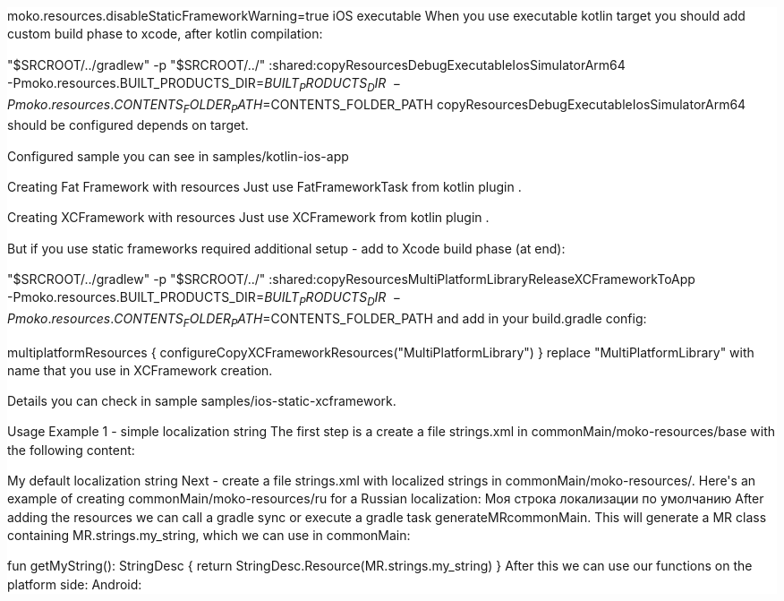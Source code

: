moko.resources.disableStaticFrameworkWarning=true
iOS executable
When you use executable kotlin target you should add custom build phase to xcode, after kotlin compilation:

"$SRCROOT/../gradlew" -p "$SRCROOT/../" :shared:copyResourcesDebugExecutableIosSimulatorArm64 \
    -Pmoko.resources.BUILT_PRODUCTS_DIR=$BUILT_PRODUCTS_DIR \
    -Pmoko.resources.CONTENTS_FOLDER_PATH=$CONTENTS_FOLDER_PATH
copyResourcesDebugExecutableIosSimulatorArm64 should be configured depends on target.

Configured sample you can see in samples/kotlin-ios-app

Creating Fat Framework with resources
Just use FatFrameworkTask from kotlin plugin .

Creating XCFramework with resources
Just use XCFramework from kotlin plugin .

But if you use static frameworks required additional setup - add to Xcode build phase (at end):

"$SRCROOT/../gradlew" -p "$SRCROOT/../" :shared:copyResourcesMultiPlatformLibraryReleaseXCFrameworkToApp \
    -Pmoko.resources.BUILT_PRODUCTS_DIR=$BUILT_PRODUCTS_DIR \
    -Pmoko.resources.CONTENTS_FOLDER_PATH=$CONTENTS_FOLDER_PATH
and add in your build.gradle config:

multiplatformResources {
    configureCopyXCFrameworkResources("MultiPlatformLibrary")
}
replace "MultiPlatformLibrary" with name that you use in XCFramework creation.

Details you can check in sample samples/ios-static-xcframework.

Usage
Example 1 - simple localization string
The first step is a create a file strings.xml in commonMain/moko-resources/base with the following content:

<?xml version="1.0" encoding="UTF-8" ?>
<resources>
    <string name="my_string">My default localization string</string>
</resources>
Next - create a file strings.xml with localized strings in commonMain/moko-resources/<languageCode>. Here's an example of creating commonMain/moko-resources/ru for a Russian localization:

<?xml version="1.0" encoding="UTF-8" ?>
<resources>
    <string name="my_string">Моя строка локализации по умолчанию</string>
</resources>
After adding the resources we can call a gradle sync or execute a gradle task generateMRcommonMain. This will generate a MR class containing MR.strings.my_string, which we can use in commonMain:

fun getMyString(): StringDesc {
    return StringDesc.Resource(MR.strings.my_string)
}
After this we can use our functions on the platform side:
Android:
